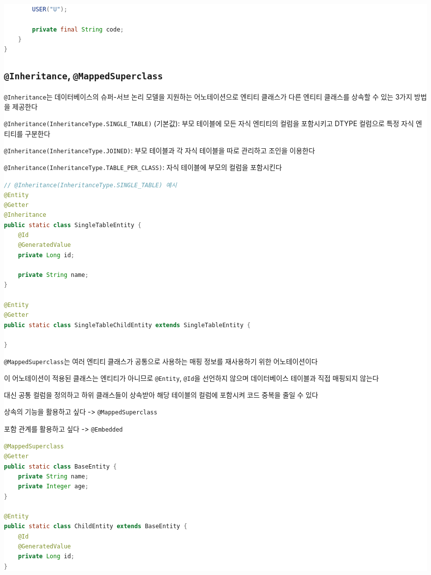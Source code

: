 ```java
        USER("U");

        private final String code;
    }
}
```

## `@Inheritance`, `@MappedSuperclass`

`@Inheritance`는 데이터베이스의 슈퍼-서브 논리 모델을 지원하는 어노테이션으로 엔티티 클래스가 다른 엔티티 클래스를 상속할 수 있는 3가지 방법을 제공한다

`@Inheritance(InheritanceType.SINGLE_TABLE)` (기본값): 부모 테이블에 모든 자식 엔티티의 컬럼을 포함시키고 DTYPE 컬럼으로 특정 자식 엔티티를 구분한다

`@Inheritance(InheritanceType.JOINED)`: 부모 테이블과 각 자식 테이블을 따로 관리하고 조인을 이용한다

`@Inheritance(InheritanceType.TABLE_PER_CLASS)`: 자식 테이블에 부모의 컬럼을 포함시킨다

```java
// @Inheritance(InheritanceType.SINGLE_TABLE) 예시
@Entity
@Getter
@Inheritance
public static class SingleTableEntity {
    @Id
    @GeneratedValue
    private Long id;

    private String name;
}

@Entity
@Getter
public static class SingleTableChildEntity extends SingleTableEntity {

}
```

`@MappedSuperclass`는 여러 엔티티 클래스가 공통으로 사용하는 매핑 정보를 재사용하기 위한 어노테이션이다

이 어노테이션이 적용된 클래스는 엔티티가 아니므로 `@Entity`, `@Id`을 선언하지 않으며 데이터베이스 테이블과 직접 매핑되지 않는다

대신 공통 컬럼을 정의하고 하위 클래스들이 상속받아 해당 테이블의 컬럼에 포함시켜 코드 중복을 줄일 수 있다

상속의 기능을 활용하고 싶다 -> `@MappedSuperclass`

포함 관계를 활용하고 싶다 -> `@Embedded`

```java
@MappedSuperclass
@Getter
public static class BaseEntity {
    private String name;
    private Integer age;
}

@Entity
public static class ChildEntity extends BaseEntity {
    @Id
    @GeneratedValue
    private Long id;
}
```
